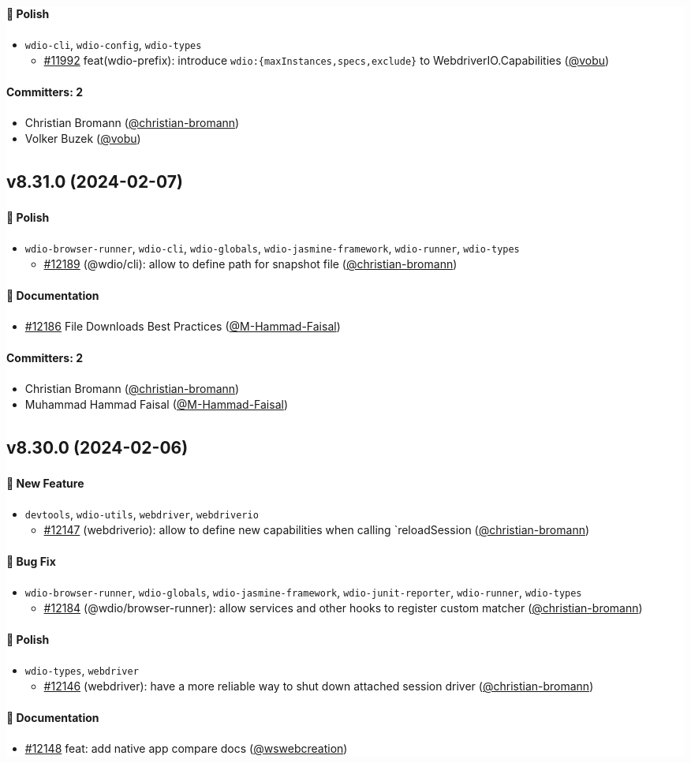 #### :nail_care: Polish
* `wdio-cli`, `wdio-config`, `wdio-types`
  * [#11992](https://github.com/webdriverio/webdriverio/pull/11992) feat(wdio-prefix): introduce `wdio:{maxInstances,specs,exclude}` to WebdriverIO.Capabilities ([@vobu](https://github.com/vobu))

#### Committers: 2
- Christian Bromann ([@christian-bromann](https://github.com/christian-bromann))
- Volker Buzek ([@vobu](https://github.com/vobu))


## v8.31.0 (2024-02-07)

#### :nail_care: Polish
* `wdio-browser-runner`, `wdio-cli`, `wdio-globals`, `wdio-jasmine-framework`, `wdio-runner`, `wdio-types`
  * [#12189](https://github.com/webdriverio/webdriverio/pull/12189) (@wdio/cli): allow to define path for snapshot file ([@christian-bromann](https://github.com/christian-bromann))

#### :memo: Documentation
* [#12186](https://github.com/webdriverio/webdriverio/pull/12186) File Downloads Best Practices ([@M-Hammad-Faisal](https://github.com/M-Hammad-Faisal))

#### Committers: 2
- Christian Bromann ([@christian-bromann](https://github.com/christian-bromann))
- Muhammad Hammad Faisal ([@M-Hammad-Faisal](https://github.com/M-Hammad-Faisal))


## v8.30.0 (2024-02-06)

#### :rocket: New Feature
* `devtools`, `wdio-utils`, `webdriver`, `webdriverio`
  * [#12147](https://github.com/webdriverio/webdriverio/pull/12147) (webdriverio): allow to define new capabilities when calling `reloadSession ([@christian-bromann](https://github.com/christian-bromann))

#### :bug: Bug Fix
* `wdio-browser-runner`, `wdio-globals`, `wdio-jasmine-framework`, `wdio-junit-reporter`, `wdio-runner`, `wdio-types`
  * [#12184](https://github.com/webdriverio/webdriverio/pull/12184) (@wdio/browser-runner): allow services and other hooks to register custom matcher ([@christian-bromann](https://github.com/christian-bromann))

#### :nail_care: Polish
* `wdio-types`, `webdriver`
  * [#12146](https://github.com/webdriverio/webdriverio/pull/12146) (webdriver): have a more reliable way to shut down attached session driver ([@christian-bromann](https://github.com/christian-bromann))

#### :memo: Documentation
* [#12148](https://github.com/webdriverio/webdriverio/pull/12148) feat: add native app compare docs ([@wswebcreation](https://github.com/wswebcreation))
